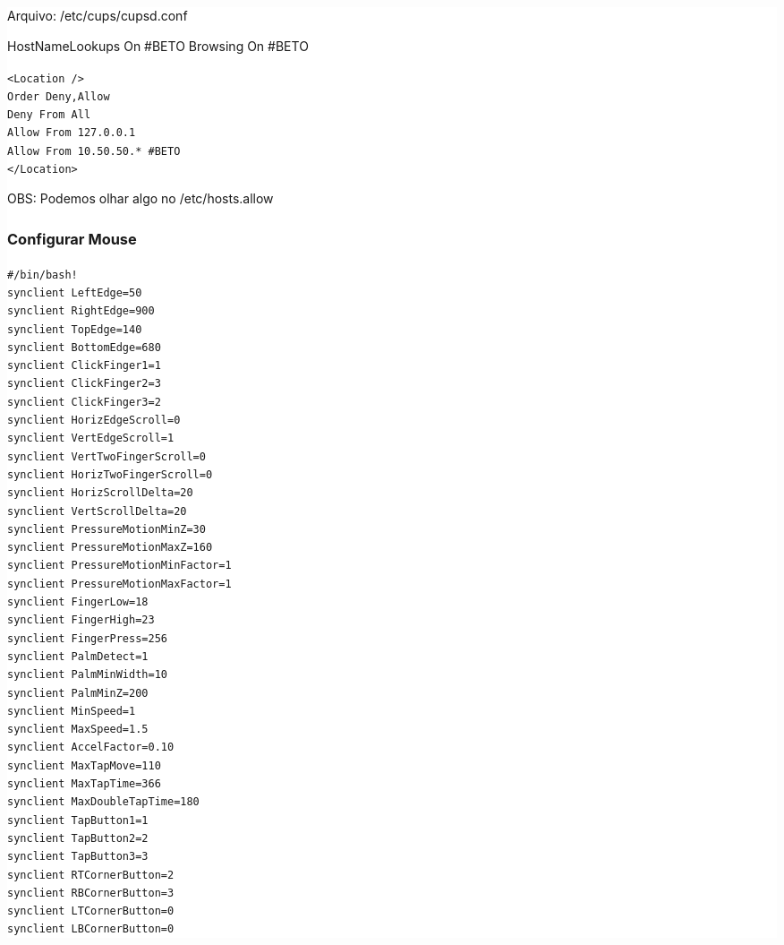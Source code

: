 Arquivo: /etc/cups/cupsd.conf

HostNameLookups On #BETO
Browsing On #BETO

```
<Location />
Order Deny,Allow
Deny From All
Allow From 127.0.0.1
Allow From 10.50.50.* #BETO
</Location>
```

OBS: Podemos olhar algo no /etc/hosts.allow


### Configurar Mouse

```
#/bin/bash!
synclient LeftEdge=50
synclient RightEdge=900
synclient TopEdge=140
synclient BottomEdge=680
synclient ClickFinger1=1
synclient ClickFinger2=3
synclient ClickFinger3=2
synclient HorizEdgeScroll=0
synclient VertEdgeScroll=1
synclient VertTwoFingerScroll=0
synclient HorizTwoFingerScroll=0
synclient HorizScrollDelta=20
synclient VertScrollDelta=20
synclient PressureMotionMinZ=30
synclient PressureMotionMaxZ=160
synclient PressureMotionMinFactor=1
synclient PressureMotionMaxFactor=1
synclient FingerLow=18
synclient FingerHigh=23
synclient FingerPress=256
synclient PalmDetect=1
synclient PalmMinWidth=10
synclient PalmMinZ=200
synclient MinSpeed=1
synclient MaxSpeed=1.5
synclient AccelFactor=0.10
synclient MaxTapMove=110
synclient MaxTapTime=366
synclient MaxDoubleTapTime=180
synclient TapButton1=1
synclient TapButton2=2
synclient TapButton3=3
synclient RTCornerButton=2
synclient RBCornerButton=3
synclient LTCornerButton=0
synclient LBCornerButton=0
```
